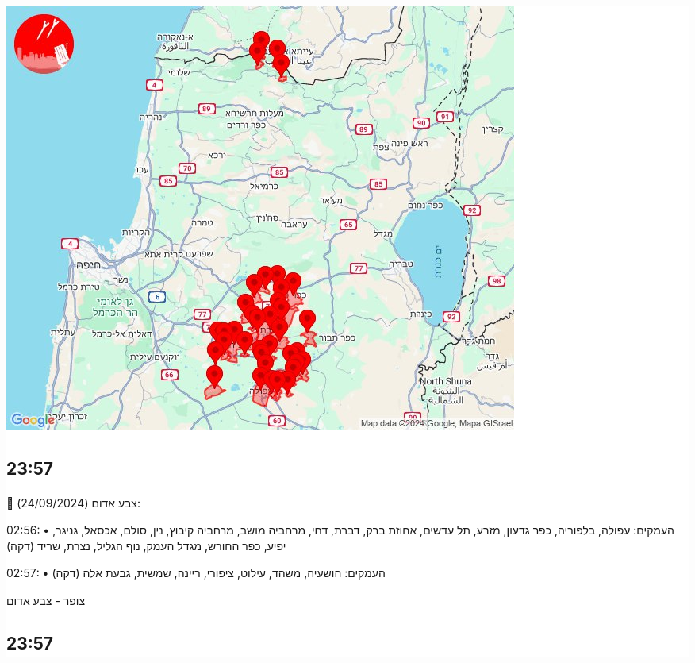 ![Photo](images/26612.jpg)

## 23:57

🔴 צבע אדום (24/09/2024):

02:56:
• העמקים: עפולה, בלפוריה, כפר גדעון, מזרע, תל עדשים, אחוזת ברק, דברת, דחי, מרחביה מושב, מרחביה קיבוץ, נין, סולם, אכסאל, גניגר, יפיע, כפר החורש, מגדל העמק, נוף הגליל, נצרת, שריד (דקה)

02:57:
• העמקים: הושעיה, משהד, עילוט, ציפורי, ריינה, שמשית, גבעת אלה (דקה)

צופר - צבע אדום

## 23:57
